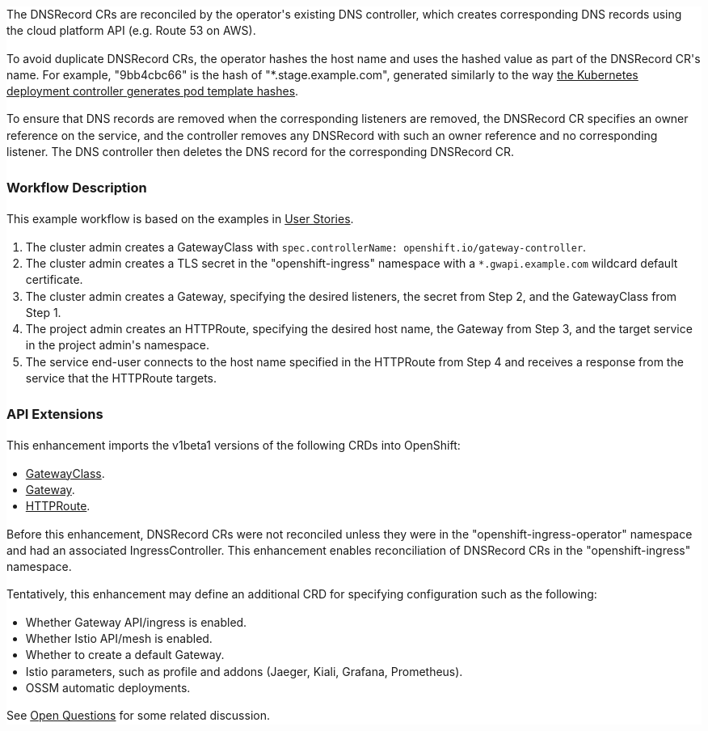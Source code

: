 The DNSRecord CRs are reconciled by the operator's existing DNS controller,
which creates corresponding DNS records using the cloud platform API (e.g. Route
53 on AWS).

To avoid duplicate DNSRecord CRs, the operator hashes the host name and uses the
hashed value as part of the DNSRecord CR's name.  For example, "9bb4cbc66" is
the hash of "*.stage.example.com", generated similarly to the way [the
Kubernetes deployment controller generates pod template
hashes](https://github.com/kubernetes/kubernetes/blob/3f6738b8e6c7f3412ec700c757ae22460cf73e1b/pkg/controller/controller_utils.go#L1157-L1172).

To ensure that DNS records are removed when the corresponding listeners are
removed, the DNSRecord CR specifies an owner reference on the service, and the
controller removes any DNSRecord with such an owner reference and no
corresponding listener.  The DNS controller then deletes the DNS record for the
corresponding DNSRecord CR.

### Workflow Description

This example workflow is based on the examples in [User Stories](#user-stories).

1. The cluster admin creates a GatewayClass with `spec.controllerName: openshift.io/gateway-controller`.
2. The cluster admin creates a TLS secret in the "openshift-ingress" namespace with a `*.gwapi.example.com` wildcard default certificate.
3. The cluster admin creates a Gateway, specifying the desired listeners, the secret from Step 2, and the GatewayClass from Step 1.
4. The project admin creates an HTTPRoute, specifying the desired host name, the Gateway from Step 3, and the target service in the project admin's namespace.
5. The service end-user connects to the host name specified in the HTTPRoute from Step 4 and receives a response from the service that the HTTPRoute targets.

### API Extensions

This enhancement imports the v1beta1 versions of the following CRDs into OpenShift:

* [GatewayClass](https://gateway-api.sigs.k8s.io/api-types/gatewayclass/).
* [Gateway](https://gateway-api.sigs.k8s.io/api-types/gateway/).
* [HTTPRoute](https://gateway-api.sigs.k8s.io/api-types/httproute/).

Before this enhancement, DNSRecord CRs were not reconciled unless they were in
the "openshift-ingress-operator" namespace and had an associated
IngressController.  This enhancement enables reconciliation of DNSRecord CRs in
the "openshift-ingress" namespace.

Tentatively, this enhancement may define an additional CRD for specifying
configuration such as the following:

* Whether Gateway API/ingress is enabled.
* Whether Istio API/mesh is enabled.
* Whether to create a default Gateway.
* Istio parameters, such as profile and addons (Jaeger, Kiali, Grafana, Prometheus).
* OSSM automatic deployments.

See [Open Questions](#open-questions) for some related discussion.
